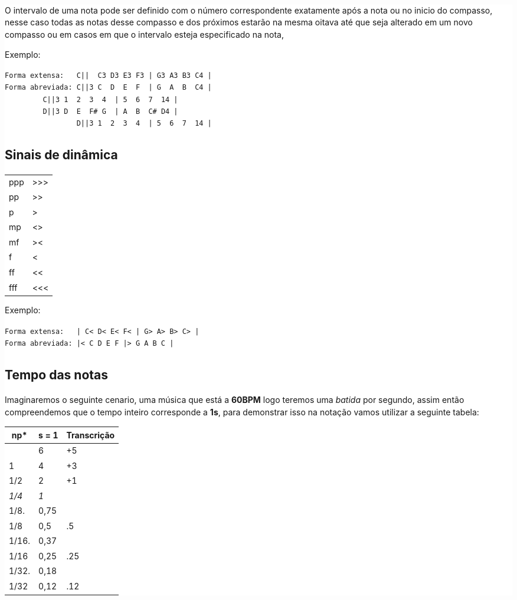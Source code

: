 O intervalo de uma nota pode ser definido com o número correspondente exatamente após a nota ou no inicio do compasso, nesse caso todas as notas desse compasso e dos próximos estarão na mesma oitava até que seja alterado em um novo compasso ou em casos em que o intervalo esteja especificado na nota,

Exemplo:
```
Forma extensa:   C||  C3 D3 E3 F3 | G3 A3 B3 C4 |
Forma abreviada: C||3 C  D  E  F  | G  A  B  C4 |
		 C||3 1  2  3  4  | 5  6  7  14 |
		 D||3 D  E  F# G  | A  B  C# D4 |				 
                 D||3 1  2  3  4  | 5  6  7  14 |
```


## Sinais de dinâmica

|      |      |
| ---- | ---- |
| ppp  | >>>  |
| pp   | >>   |
| p    | >    |
| mp   | <>   |
| mf   | ><   |
| f    | <    |
| ff   | <<   |
| fff  | <<<  |

Exemplo:
```
Forma extensa:   | C< D< E< F< | G> A> B> C> |
Forma abreviada: |< C D E F |> G A B C |
```

## Tempo das notas
Imaginaremos o seguinte cenario, uma música que está a **60BPM** logo teremos uma *batida* por segundo, assim então compreendemos que o tempo inteiro corresponde a **1s**, para demonstrar isso na notação vamos utilizar a seguinte tabela:

| np*   | s = 1 | Transcrição |
| ----- | ----- | ----------- |
|       | 6     | +5          |
| 1     | 4     | +3          |
| 1/2   | 2     | +1          |
| *1/4* | *1*   |             |
| 1/8.  | 0,75  |             |
| 1/8   | 0,5   | .5          |
| 1/16. | 0,37  |             |
| 1/16  | 0,25  | .25         |
| 1/32. | 0,18  |             |
| 1/32  | 0,12  | .12         |
